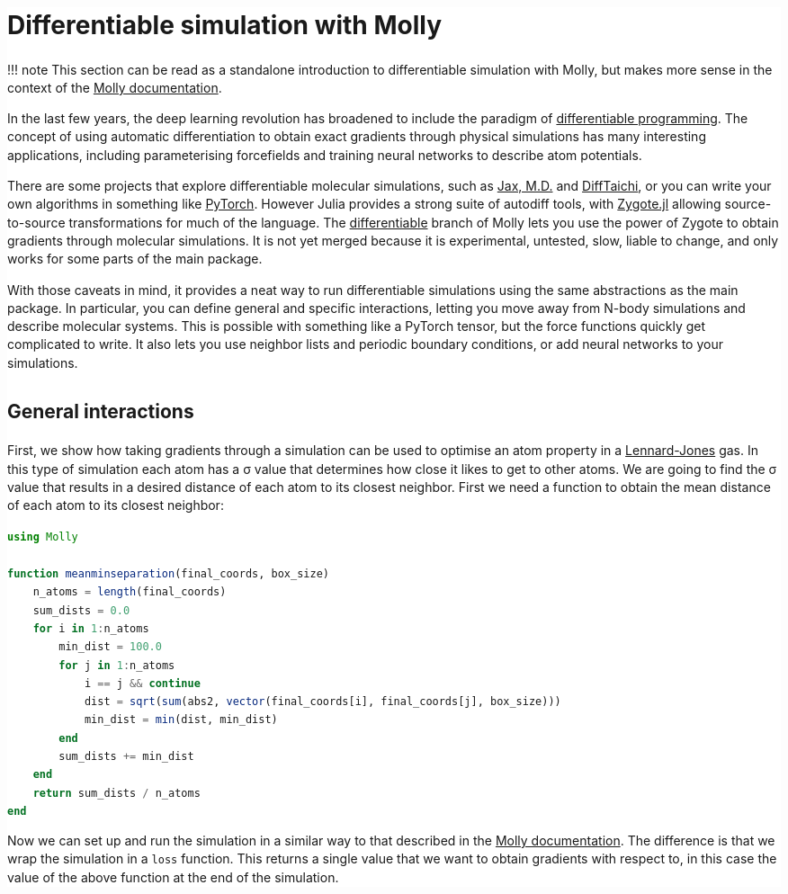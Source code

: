 # Differentiable simulation with Molly

!!! note
    This section can be read as a standalone introduction to differentiable simulation with Molly, but makes more sense in the context of the [Molly documentation](@ref).

In the last few years, the deep learning revolution has broadened to include the paradigm of [differentiable programming](https://en.wikipedia.org/wiki/Differentiable_programming).
The concept of using automatic differentiation to obtain exact gradients through physical simulations has many interesting applications, including parameterising forcefields and training neural networks to describe atom potentials.

There are some projects that explore differentiable molecular simulations, such as [Jax, M.D.](https://github.com/google/jax-md) and [DiffTaichi](https://github.com/yuanming-hu/difftaichi), or you can write your own algorithms in something like [PyTorch](https://pytorch.org).
However Julia provides a strong suite of autodiff tools, with [Zygote.jl](https://github.com/FluxML/Zygote.jl) allowing source-to-source transformations for much of the language.
The [differentiable](https://github.com/JuliaMolSim/Molly.jl/tree/differentiable) branch of Molly lets you use the power of Zygote to obtain gradients through molecular simulations.
It is not yet merged because it is experimental, untested, slow, liable to change, and only works for some parts of the main package.

With those caveats in mind, it provides a neat way to run differentiable simulations using the same abstractions as the main package.
In particular, you can define general and specific interactions, letting you move away from N-body simulations and describe molecular systems.
This is possible with something like a PyTorch tensor, but the force functions quickly get complicated to write.
It also lets you use neighbor lists and periodic boundary conditions, or add neural networks to your simulations.

## General interactions

First, we show how taking gradients through a simulation can be used to optimise an atom property in a [Lennard-Jones](https://en.wikipedia.org/wiki/Lennard-Jones_potential) gas.
In this type of simulation each atom has a σ value that determines how close it likes to get to other atoms.
We are going to find the σ value that results in a desired distance of each atom to its closest neighbor.
First we need a function to obtain the mean distance of each atom to its closest neighbor:
```julia
using Molly

function meanminseparation(final_coords, box_size)
    n_atoms = length(final_coords)
    sum_dists = 0.0
    for i in 1:n_atoms
        min_dist = 100.0
        for j in 1:n_atoms
            i == j && continue
            dist = sqrt(sum(abs2, vector(final_coords[i], final_coords[j], box_size)))
            min_dist = min(dist, min_dist)
        end
        sum_dists += min_dist
    end
    return sum_dists / n_atoms
end
```
Now we can set up and run the simulation in a similar way to that described in the [Molly documentation](@ref).
The difference is that we wrap the simulation in a `loss` function.
This returns a single value that we want to obtain gradients with respect to, in this case the value of the above function at the end of the simulation.